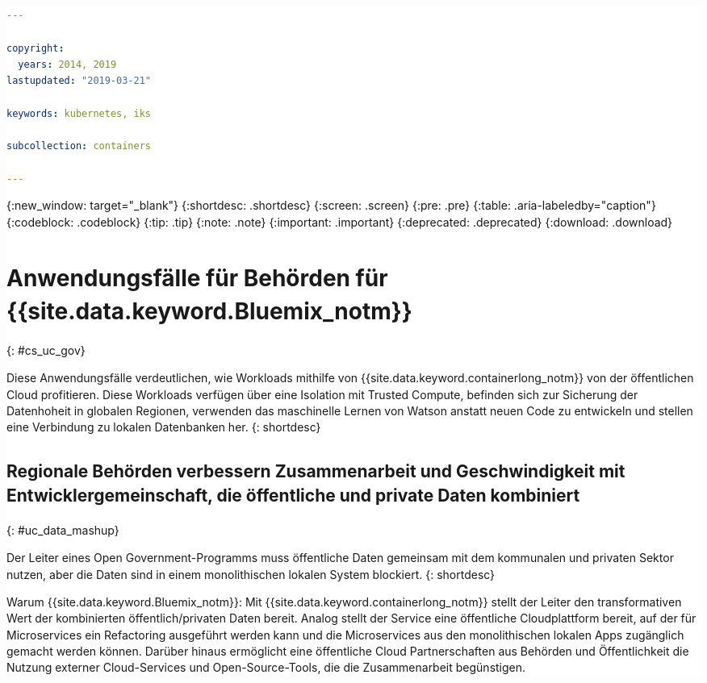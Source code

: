 ```yaml
---

copyright:
  years: 2014, 2019
lastupdated: "2019-03-21"

keywords: kubernetes, iks

subcollection: containers

---
```


{:new_window: target="_blank"}
{:shortdesc: .shortdesc}
{:screen: .screen}
{:pre: .pre}
{:table: .aria-labeledby="caption"}
{:codeblock: .codeblock}
{:tip: .tip}
{:note: .note}
{:important: .important}
{:deprecated: .deprecated}
{:download: .download}



# Anwendungsfälle für Behörden für {{site.data.keyword.Bluemix_notm}}
{: #cs_uc_gov}

Diese Anwendungsfälle verdeutlichen, wie Workloads mithilfe von {{site.data.keyword.containerlong_notm}} von der öffentlichen Cloud profitieren. Diese Workloads verfügen über eine Isolation mit Trusted Compute, befinden sich zur Sicherung der Datenhoheit in globalen Regionen, verwenden das maschinelle Lernen von Watson anstatt neuen Code zu entwickeln und stellen eine Verbindung zu lokalen Datenbanken her.
{: shortdesc}

## Regionale Behörden verbessern Zusammenarbeit und Geschwindigkeit mit Entwicklergemeinschaft, die öffentliche und private Daten kombiniert
{: #uc_data_mashup}

Der Leiter eines Open Government-Programms muss öffentliche Daten gemeinsam mit dem kommunalen und privaten Sektor nutzen, aber die Daten sind in einem monolithischen lokalen System blockiert.
{: shortdesc}

Warum {{site.data.keyword.Bluemix_notm}}: Mit {{site.data.keyword.containerlong_notm}} stellt der Leiter den transformativen Wert der kombinierten öffentlich/privaten Daten bereit. Analog stellt der Service eine öffentliche Cloudplattform bereit, auf der für Microservices ein Refactoring ausgeführt werden kann und die Microservices aus den monolithischen lokalen Apps zugänglich gemacht werden können. Darüber hinaus ermöglicht eine öffentliche Cloud Partnerschaften aus Behörden und Öffentlichkeit die Nutzung externer Cloud-Services und Open-Source-Tools, die die Zusammenarbeit begünstigen.
